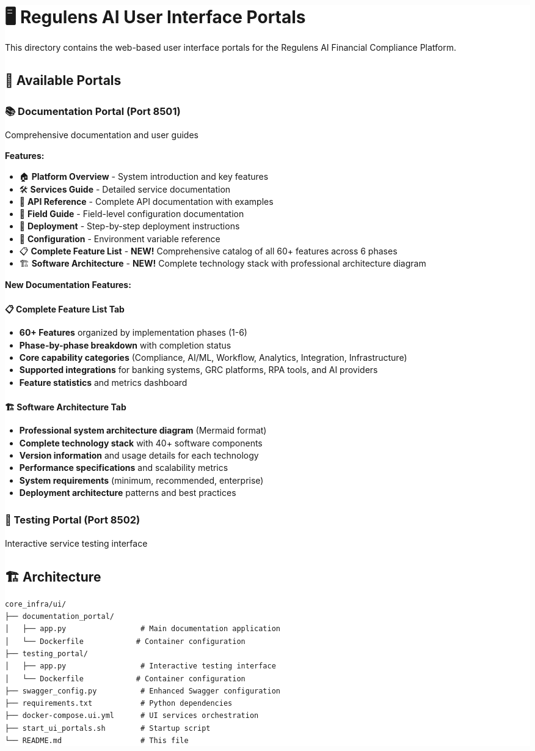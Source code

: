 # 🖥️ Regulens AI User Interface Portals

This directory contains the web-based user interface portals for the Regulens AI Financial Compliance Platform.

## 🚀 Available Portals

### 📚 Documentation Portal (Port 8501)
Comprehensive documentation and user guides

**Features:**
- 🏠 **Platform Overview** - System introduction and key features
- 🛠️ **Services Guide** - Detailed service documentation  
- 🔌 **API Reference** - Complete API documentation with examples
- 📝 **Field Guide** - Field-level configuration documentation
- 🚀 **Deployment** - Step-by-step deployment instructions
- 🔧 **Configuration** - Environment variable reference
- 📋 **Complete Feature List** - **NEW!** Comprehensive catalog of all 60+ features across 6 phases
- 🏗️ **Software Architecture** - **NEW!** Complete technology stack with professional architecture diagram

**New Documentation Features:**

#### 📋 Complete Feature List Tab
- **60+ Features** organized by implementation phases (1-6)
- **Phase-by-phase breakdown** with completion status
- **Core capability categories** (Compliance, AI/ML, Workflow, Analytics, Integration, Infrastructure)
- **Supported integrations** for banking systems, GRC platforms, RPA tools, and AI providers
- **Feature statistics** and metrics dashboard

#### 🏗️ Software Architecture Tab  
- **Professional system architecture diagram** (Mermaid format)
- **Complete technology stack** with 40+ software components
- **Version information** and usage details for each technology
- **Performance specifications** and scalability metrics
- **System requirements** (minimum, recommended, enterprise)
- **Deployment architecture** patterns and best practices

### 🧪 Testing Portal (Port 8502)
Interactive service testing interface

## 🏗️ Architecture

```
core_infra/ui/
├── documentation_portal/
│   ├── app.py                 # Main documentation application
│   └── Dockerfile            # Container configuration
├── testing_portal/
│   ├── app.py                 # Interactive testing interface
│   └── Dockerfile            # Container configuration
├── swagger_config.py          # Enhanced Swagger configuration
├── requirements.txt           # Python dependencies
├── docker-compose.ui.yml      # UI services orchestration
├── start_ui_portals.sh        # Startup script
└── README.md                  # This file
```
